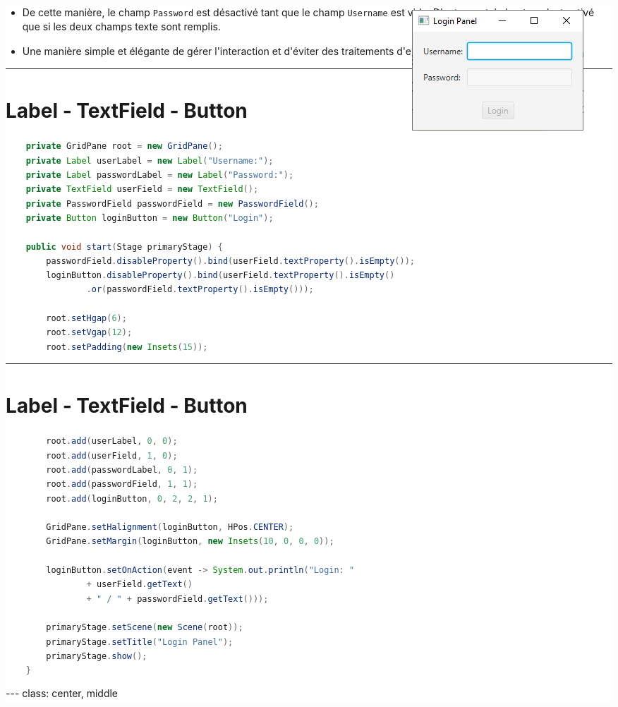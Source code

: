 - De cette manière, le champ `Password` est désactivé tant que le champ `Username` est vide. D'autre part, le bouton n'est activé que
si les deux champs texte sont remplis.

- Une manière simple et élégante de gérer l'interaction et d'éviter des traitements d'erreurs.

---
# Label - TextField - Button

```java
    private GridPane root = new GridPane();
    private Label userLabel = new Label("Username:");
    private Label passwordLabel = new Label("Password:");
    private TextField userField = new TextField();
    private PasswordField passwordField = new PasswordField();
    private Button loginButton = new Button("Login");

    public void start(Stage primaryStage) {
        passwordField.disableProperty().bind(userField.textProperty().isEmpty());
        loginButton.disableProperty().bind(userField.textProperty().isEmpty()
                .or(passwordField.textProperty().isEmpty()));

        root.setHgap(6);
        root.setVgap(12);
        root.setPadding(new Insets(15));
```
---
# Label - TextField - Button
```java
        root.add(userLabel, 0, 0);
        root.add(userField, 1, 0);
        root.add(passwordLabel, 0, 1);
        root.add(passwordField, 1, 1);
        root.add(loginButton, 0, 2, 2, 1);

        GridPane.setHalignment(loginButton, HPos.CENTER);
        GridPane.setMargin(loginButton, new Insets(10, 0, 0, 0));

        loginButton.setOnAction(event -> System.out.println("Login: "
                + userField.getText()
                + " / " + passwordField.getText()));

        primaryStage.setScene(new Scene(root));
        primaryStage.setTitle("Login Panel");
        primaryStage.show();
    }

```
<img src="slide31.png" style="position: absolute; left: 600px;  top: 30px;" >
---
class: center, middle
